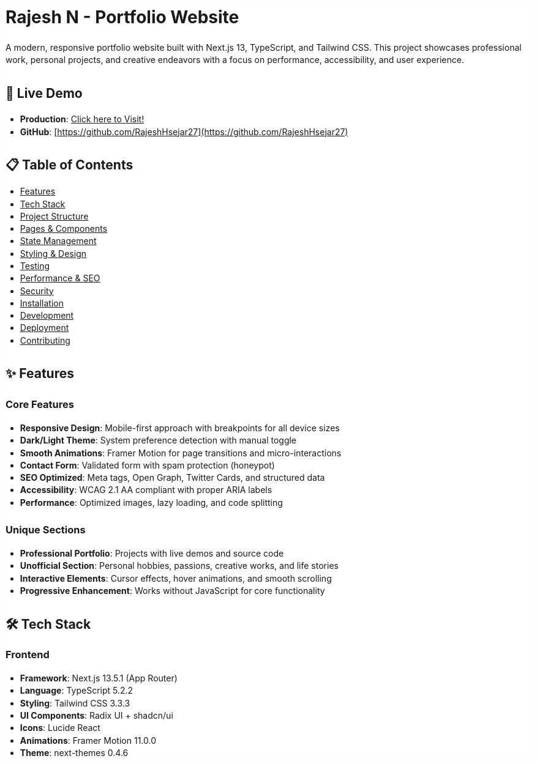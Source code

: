 # Rajesh N - Portfolio Website

A modern, responsive portfolio website built with Next.js 13, TypeScript, and Tailwind CSS. This project showcases professional work, personal projects, and creative endeavors with a focus on performance, accessibility, and user experience.

## 🚀 Live Demo

- **Production**: [Click here to Visit!](https://rajeshhsejar.netlify.app)
- **GitHub**: [https://github.com/RajeshHsejar27](https://github.com/RajeshHsejar27)

## 📋 Table of Contents

- [Features](#features)
- [Tech Stack](#tech-stack)
- [Project Structure](#project-structure)
- [Pages & Components](#pages--components)
- [State Management](#state-management)
- [Styling & Design](#styling--design)
- [Testing](#testing)
- [Performance & SEO](#performance--seo)
- [Security](#security)
- [Installation](#installation)
- [Development](#development)
- [Deployment](#deployment)
- [Contributing](#contributing)

## ✨ Features

### Core Features
- **Responsive Design**: Mobile-first approach with breakpoints for all device sizes
- **Dark/Light Theme**: System preference detection with manual toggle
- **Smooth Animations**: Framer Motion for page transitions and micro-interactions
- **Contact Form**: Validated form with spam protection (honeypot)
- **SEO Optimized**: Meta tags, Open Graph, Twitter Cards, and structured data
- **Accessibility**: WCAG 2.1 AA compliant with proper ARIA labels
- **Performance**: Optimized images, lazy loading, and code splitting

### Unique Sections
- **Professional Portfolio**: Projects with live demos and source code
- **Unofficial Section**: Personal hobbies, passions, creative works, and life stories
- **Interactive Elements**: Cursor effects, hover animations, and smooth scrolling
- **Progressive Enhancement**: Works without JavaScript for core functionality

## 🛠 Tech Stack

### Frontend
- **Framework**: Next.js 13.5.1 (App Router)
- **Language**: TypeScript 5.2.2
- **Styling**: Tailwind CSS 3.3.3
- **UI Components**: Radix UI + shadcn/ui
- **Icons**: Lucide React
- **Animations**: Framer Motion 11.0.0
- **Theme**: next-themes 0.4.6
